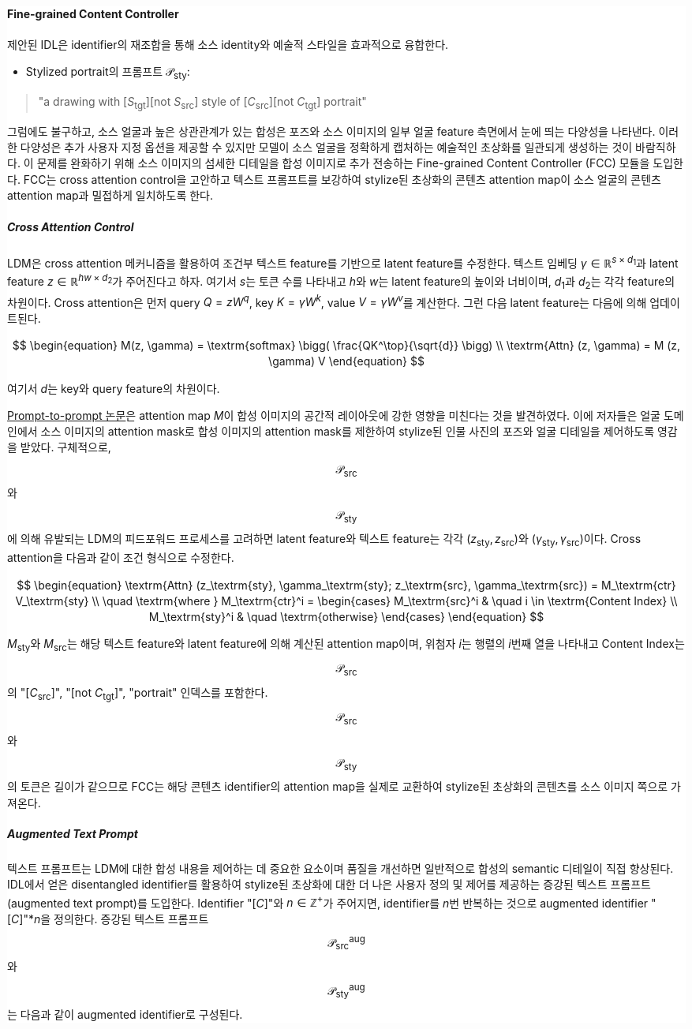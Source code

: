 #### Fine-grained Content Controller
제안된 IDL은 identifier의 재조합을 통해 소스 identity와 예술적 스타일을 효과적으로 융합한다.

- Stylized portrait의 프롬프트 $\mathcal{P}_\textrm{sty}$:
> "a drawing with [$S_\textrm{tgt}$][not $S_\textrm{src}$] style of [$C_\textrm{src}$][not $C_\textrm{tgt}$] portrait"

그럼에도 불구하고, 소스 얼굴과 높은 상관관계가 있는 합성은 포즈와 소스 이미지의 일부 얼굴 feature 측면에서 눈에 띄는 다양성을 나타낸다. 이러한 다양성은 추가 사용자 지정 옵션을 제공할 수 있지만 모델이 소스 얼굴을 정확하게 캡처하는 예술적인 초상화를 일관되게 생성하는 것이 바람직하다. 이 문제를 완화하기 위해 소스 이미지의 섬세한 디테일을 합성 이미지로 추가 전송하는 Fine-grained Content Controller (FCC) 모듈을 도입한다. FCC는 cross attention control을 고안하고 텍스트 프롬프트를 보강하여 stylize된 초상화의 콘텐츠 attention map이 소스 얼굴의 콘텐츠 attention map과 밀접하게 일치하도록 한다.

##### Cross Attention Control
LDM은 cross attention 메커니즘을 활용하여 조건부 텍스트 feature를 기반으로 latent feature를 수정한다. 텍스트 임베딩 $\gamma \in \mathbb{R}^{s \times d_1}$과 latent feature $z \in \mathbb{R}^{hw \times d_2}$가 주어진다고 하자. 여기서 $s$는 토큰 수를 나타내고 $h$와 $w$는 latent feature의 높이와 너비이며, $d_1$과 $d_2$는 각각 feature의 차원이다. Cross attention은 먼저 query $Q = z W^q$, key $K = \gamma W^k$, value $V = \gamma W^v$를 계산한다. 그런 다음 latent feature는 다음에 의해 업데이트된다.

$$
\begin{equation}
M(z, \gamma) = \textrm{softmax} \bigg( \frac{QK^\top}{\sqrt{d}} \bigg) \\
\textrm{Attn} (z, \gamma) = M (z, \gamma) V
\end{equation}
$$

여기서 $d$는 key와 query feature의 차원이다.

[Prompt-to-prompt 논문](https://kimjy99.github.io/논문리뷰/prompt-to-prompt)은 attention map $M$이 합성 이미지의 공간적 레이아웃에 강한 영향을 미친다는 것을 발견하였다. 이에 저자들은 얼굴 도메인에서 소스 이미지의 attention mask로 합성 이미지의 attention mask를 제한하여 stylize된 인물 사진의 포즈와 얼굴 디테일을 제어하도록 영감을 받았다. 구체적으로, $$\mathcal{P}_\textrm{src}$$와 $$\mathcal{P}_\textrm{sty}$$에 의해 유발되는 LDM의 피드포워드 프로세스를 고려하면 latent feature와 텍스트 feature는 각각 $(z_\textrm{sty}, z_\textrm{src})$와 $(\gamma_\textrm{sty}, \gamma_\textrm{src})$이다. Cross attention을 다음과 같이 조건 형식으로 수정한다.

$$
\begin{equation}
\textrm{Attn} (z_\textrm{sty}, \gamma_\textrm{sty}; z_\textrm{src}, \gamma_\textrm{src}) = M_\textrm{ctr} V_\textrm{sty} \\
\quad \textrm{where } M_\textrm{ctr}^i = \begin{cases}
M_\textrm{src}^i & \quad i \in \textrm{Content Index} \\
M_\textrm{sty}^i & \quad \textrm{otherwise}
\end{cases}
\end{equation}
$$

$M_\textrm{sty}$와 $M_\textrm{src}$는 해당 텍스트 feature와 latent feature에 의해 계산된 attention map이며, 위첨자 $i$는 행렬의 $i$번째 열을 나타내고 Content Index는 $$\mathcal{P}_\textrm{src}$$의 "[$C_\textrm{src}$]", "[not $C_\textrm{tgt}$]", "portrait" 인덱스를 포함한다. $$\mathcal{P}_\textrm{src}$$와 $$\mathcal{P}_\textrm{sty}$$의 토큰은 길이가 같으므로 FCC는 해당 콘텐츠 identifier의 attention map을 실제로 교환하여 stylize된 초상화의 콘텐츠를 소스 이미지 쪽으로 가져온다.

##### Augmented Text Prompt
텍스트 프롬프트는 LDM에 대한 합성 내용을 제어하는 데 중요한 요소이며 품질을 개선하면 일반적으로 합성의 semantic 디테일이 직접 향상된다. IDL에서 얻은 disentangled identifier를 활용하여 stylize된 초상화에 대한 더 나은 사용자 정의 및 제어를 제공하는 증강된 텍스트 프롬프트(augmented text prompt)를 도입한다. Identifier "[$C$]"와 $n \in \mathbb{Z}^{+}$가 주어지면, identifier를 $n$번 반복하는 것으로 augmented identifier "[$C$]"$\ast n$을 정의한다. 증강된 텍스트 프롬프트 $$\mathcal{P}_\textrm{src}^\textrm{aug}$$와 $$\mathcal{P}_\textrm{sty}^\textrm{aug}$$는 다음과 같이 augmented identifier로 구성된다.
